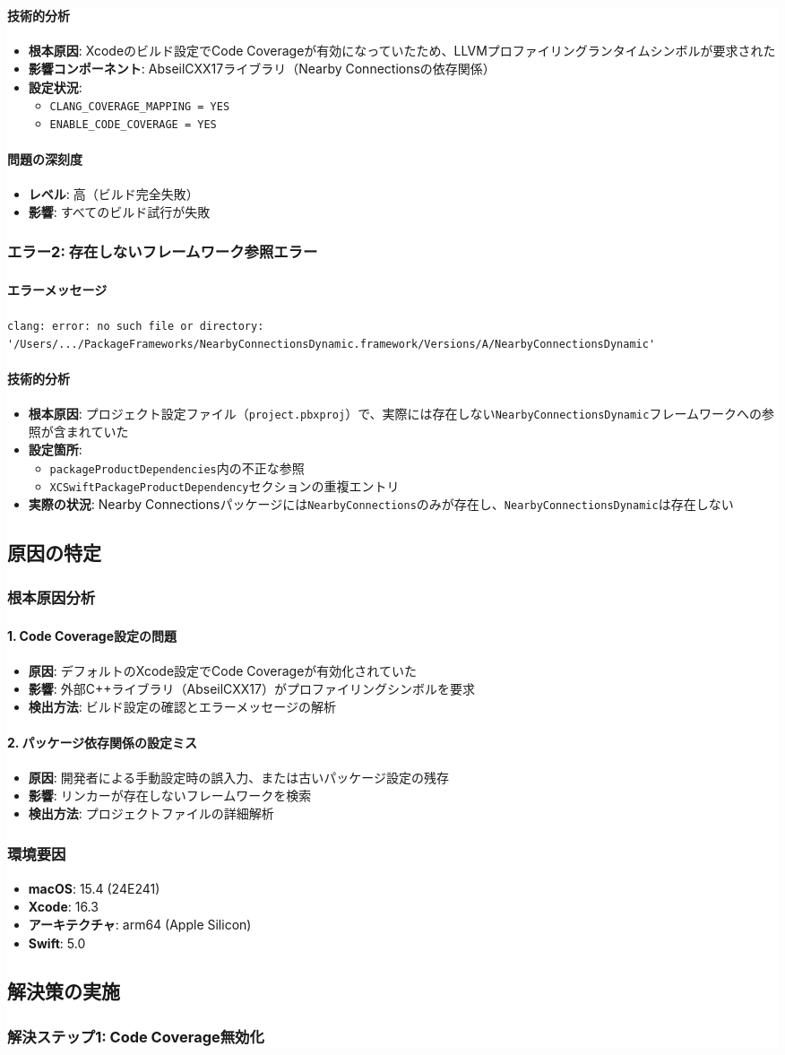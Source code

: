 #### 技術的分析
- **根本原因**: Xcodeのビルド設定でCode Coverageが有効になっていたため、LLVMプロファイリングランタイムシンボルが要求された
- **影響コンポーネント**: AbseilCXX17ライブラリ（Nearby Connectionsの依存関係）
- **設定状況**:
  - `CLANG_COVERAGE_MAPPING = YES`
  - `ENABLE_CODE_COVERAGE = YES`

#### 問題の深刻度
- **レベル**: 高（ビルド完全失敗）
- **影響**: すべてのビルド試行が失敗

### エラー2: 存在しないフレームワーク参照エラー

#### エラーメッセージ
```
clang: error: no such file or directory: 
'/Users/.../PackageFrameworks/NearbyConnectionsDynamic.framework/Versions/A/NearbyConnectionsDynamic'
```

#### 技術的分析
- **根本原因**: プロジェクト設定ファイル（`project.pbxproj`）で、実際には存在しない`NearbyConnectionsDynamic`フレームワークへの参照が含まれていた
- **設定箇所**:
  - `packageProductDependencies`内の不正な参照
  - `XCSwiftPackageProductDependency`セクションの重複エントリ
- **実際の状況**: Nearby Connectionsパッケージには`NearbyConnections`のみが存在し、`NearbyConnectionsDynamic`は存在しない

## 原因の特定

### 根本原因分析

#### 1. Code Coverage設定の問題
- **原因**: デフォルトのXcode設定でCode Coverageが有効化されていた
- **影響**: 外部C++ライブラリ（AbseilCXX17）がプロファイリングシンボルを要求
- **検出方法**: ビルド設定の確認とエラーメッセージの解析

#### 2. パッケージ依存関係の設定ミス
- **原因**: 開発者による手動設定時の誤入力、または古いパッケージ設定の残存
- **影響**: リンカーが存在しないフレームワークを検索
- **検出方法**: プロジェクトファイルの詳細解析

### 環境要因
- **macOS**: 15.4 (24E241)
- **Xcode**: 16.3
- **アーキテクチャ**: arm64 (Apple Silicon)
- **Swift**: 5.0

## 解決策の実施

### 解決ステップ1: Code Coverage無効化
